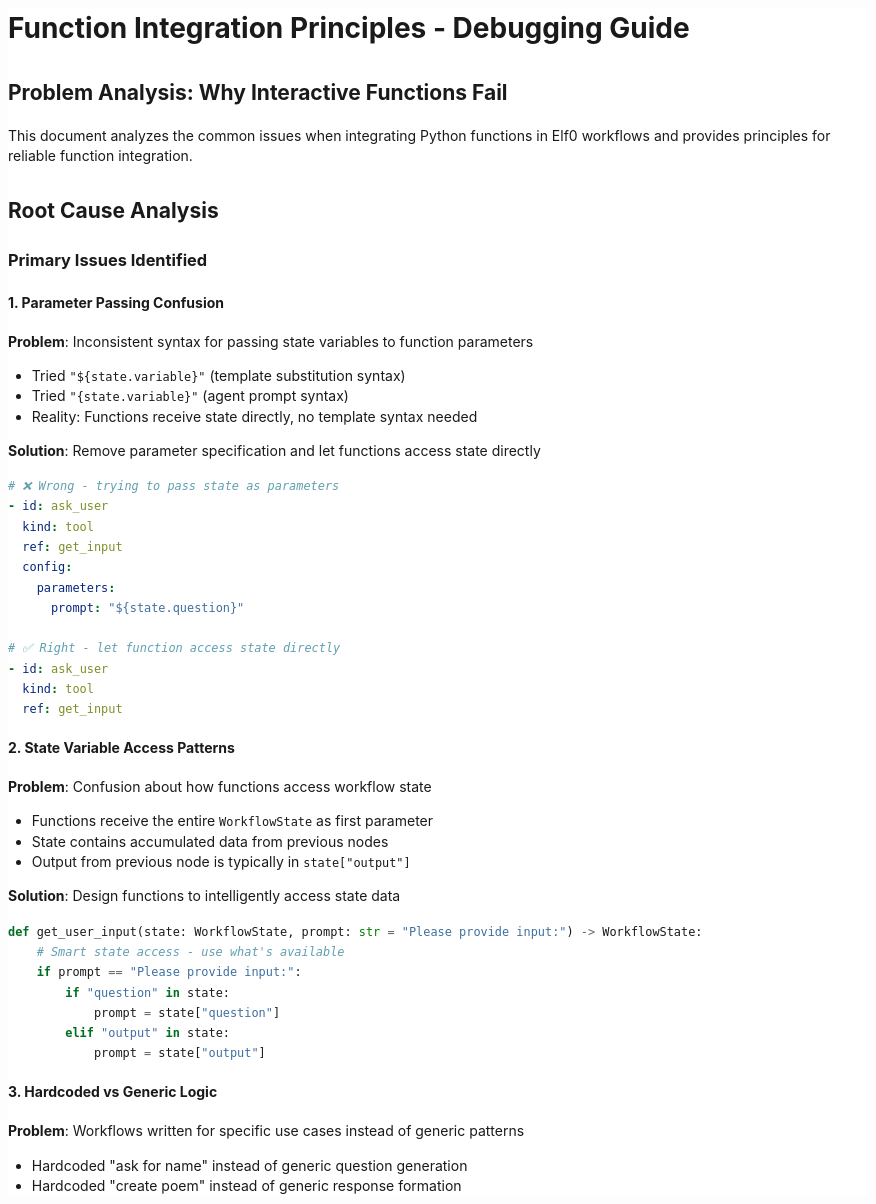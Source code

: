 # Function Integration Principles - Debugging Guide

## Problem Analysis: Why Interactive Functions Fail

This document analyzes the common issues when integrating Python functions in Elf0 workflows and provides principles for reliable function integration.

## Root Cause Analysis

### Primary Issues Identified

#### 1. **Parameter Passing Confusion**
**Problem**: Inconsistent syntax for passing state variables to function parameters
- Tried `"${state.variable}"` (template substitution syntax)
- Tried `"{state.variable}"` (agent prompt syntax)
- Reality: Functions receive state directly, no template syntax needed

**Solution**: Remove parameter specification and let functions access state directly
```yaml
# ❌ Wrong - trying to pass state as parameters
- id: ask_user
  kind: tool
  ref: get_input
  config:
    parameters:
      prompt: "${state.question}"

# ✅ Right - let function access state directly
- id: ask_user
  kind: tool
  ref: get_input
```

#### 2. **State Variable Access Patterns**
**Problem**: Confusion about how functions access workflow state
- Functions receive the entire `WorkflowState` as first parameter
- State contains accumulated data from previous nodes
- Output from previous node is typically in `state["output"]`

**Solution**: Design functions to intelligently access state data
```python
def get_user_input(state: WorkflowState, prompt: str = "Please provide input:") -> WorkflowState:
    # Smart state access - use what's available
    if prompt == "Please provide input:":
        if "question" in state:
            prompt = state["question"]
        elif "output" in state:
            prompt = state["output"]
```

#### 3. **Hardcoded vs Generic Logic**
**Problem**: Workflows written for specific use cases instead of generic patterns
- Hardcoded "ask for name" instead of generic question generation
- Hardcoded "create poem" instead of generic response formation
